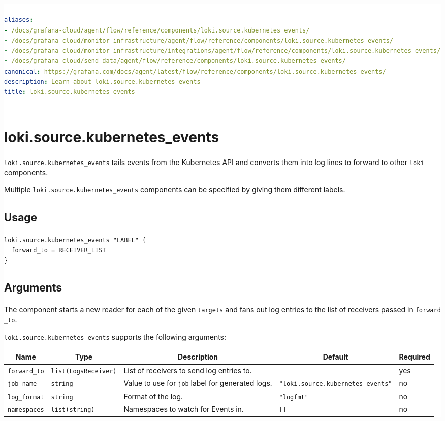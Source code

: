 ```yaml
---
aliases:
- /docs/grafana-cloud/agent/flow/reference/components/loki.source.kubernetes_events/
- /docs/grafana-cloud/monitor-infrastructure/agent/flow/reference/components/loki.source.kubernetes_events/
- /docs/grafana-cloud/monitor-infrastructure/integrations/agent/flow/reference/components/loki.source.kubernetes_events/
- /docs/grafana-cloud/send-data/agent/flow/reference/components/loki.source.kubernetes_events/
canonical: https://grafana.com/docs/agent/latest/flow/reference/components/loki.source.kubernetes_events/
description: Learn about loki.source.kubernetes_events
title: loki.source.kubernetes_events
---
```


# loki.source.kubernetes_events

`loki.source.kubernetes_events` tails events from the Kubernetes API and converts them into log lines to forward to other `loki` components.

Multiple `loki.source.kubernetes_events` components can be specified by giving them different labels.

## Usage

```river
loki.source.kubernetes_events "LABEL" {
  forward_to = RECEIVER_LIST
}
```

## Arguments

The component starts a new reader for each of the given `targets` and fans out log entries to the list of receivers passed in `forward_to`.

`loki.source.kubernetes_events` supports the following arguments:

Name         | Type                 | Description                                      | Default                           | Required
-------------|----------------------|--------------------------------------------------|-----------------------------------|---------
`forward_to` | `list(LogsReceiver)` | List of receivers to send log entries to.        |                                   | yes
`job_name`   | `string`             | Value to use for `job` label for generated logs. | `"loki.source.kubernetes_events"` | no
`log_format` | `string`             | Format of the log.                               | `"logfmt"`                        | no
`namespaces` | `list(string)`       | Namespaces to watch for Events in.               | `[]`                              | no
